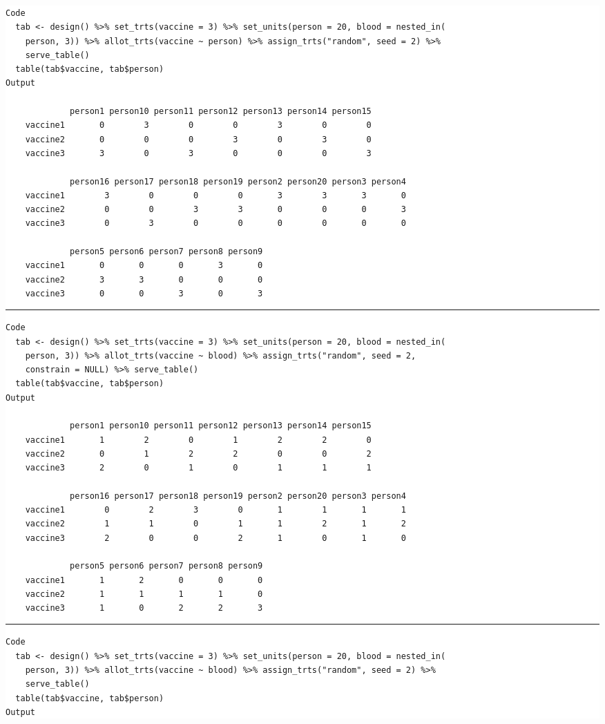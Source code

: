 
    Code
      tab <- design() %>% set_trts(vaccine = 3) %>% set_units(person = 20, blood = nested_in(
        person, 3)) %>% allot_trts(vaccine ~ person) %>% assign_trts("random", seed = 2) %>%
        serve_table()
      table(tab$vaccine, tab$person)
    Output
                
                 person1 person10 person11 person12 person13 person14 person15
        vaccine1       0        3        0        0        3        0        0
        vaccine2       0        0        0        3        0        3        0
        vaccine3       3        0        3        0        0        0        3
                
                 person16 person17 person18 person19 person2 person20 person3 person4
        vaccine1        3        0        0        0       3        3       3       0
        vaccine2        0        0        3        3       0        0       0       3
        vaccine3        0        3        0        0       0        0       0       0
                
                 person5 person6 person7 person8 person9
        vaccine1       0       0       0       3       0
        vaccine2       3       3       0       0       0
        vaccine3       0       0       3       0       3

---

    Code
      tab <- design() %>% set_trts(vaccine = 3) %>% set_units(person = 20, blood = nested_in(
        person, 3)) %>% allot_trts(vaccine ~ blood) %>% assign_trts("random", seed = 2,
        constrain = NULL) %>% serve_table()
      table(tab$vaccine, tab$person)
    Output
                
                 person1 person10 person11 person12 person13 person14 person15
        vaccine1       1        2        0        1        2        2        0
        vaccine2       0        1        2        2        0        0        2
        vaccine3       2        0        1        0        1        1        1
                
                 person16 person17 person18 person19 person2 person20 person3 person4
        vaccine1        0        2        3        0       1        1       1       1
        vaccine2        1        1        0        1       1        2       1       2
        vaccine3        2        0        0        2       1        0       1       0
                
                 person5 person6 person7 person8 person9
        vaccine1       1       2       0       0       0
        vaccine2       1       1       1       1       0
        vaccine3       1       0       2       2       3

---

    Code
      tab <- design() %>% set_trts(vaccine = 3) %>% set_units(person = 20, blood = nested_in(
        person, 3)) %>% allot_trts(vaccine ~ blood) %>% assign_trts("random", seed = 2) %>%
        serve_table()
      table(tab$vaccine, tab$person)
    Output
                
